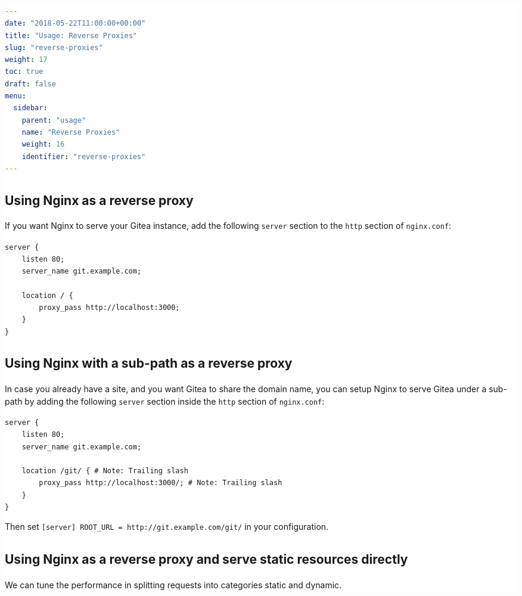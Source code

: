 ```yaml
---
date: "2018-05-22T11:00:00+00:00"
title: "Usage: Reverse Proxies"
slug: "reverse-proxies"
weight: 17
toc: true
draft: false
menu:
  sidebar:
    parent: "usage"
    name: "Reverse Proxies"
    weight: 16
    identifier: "reverse-proxies"
---
```


##  Using Nginx as a reverse proxy
If you want Nginx to serve your Gitea instance, add the following `server` section to the `http` section of `nginx.conf`:

```
server {
    listen 80;
    server_name git.example.com;

    location / {
        proxy_pass http://localhost:3000;
    }
}
```

## Using Nginx with a sub-path as a reverse proxy

In case you already have a site, and you want Gitea to share the domain name, you can setup Nginx to serve Gitea under a sub-path by adding the following `server` section inside the `http` section of `nginx.conf`:

```
server {
    listen 80;
    server_name git.example.com;

    location /git/ { # Note: Trailing slash
        proxy_pass http://localhost:3000/; # Note: Trailing slash
    }
}
```

Then set `[server] ROOT_URL = http://git.example.com/git/` in your configuration.

##  Using Nginx as a reverse proxy and serve static resources directly
We can tune the performance in splitting requests into categories static and dynamic. 
